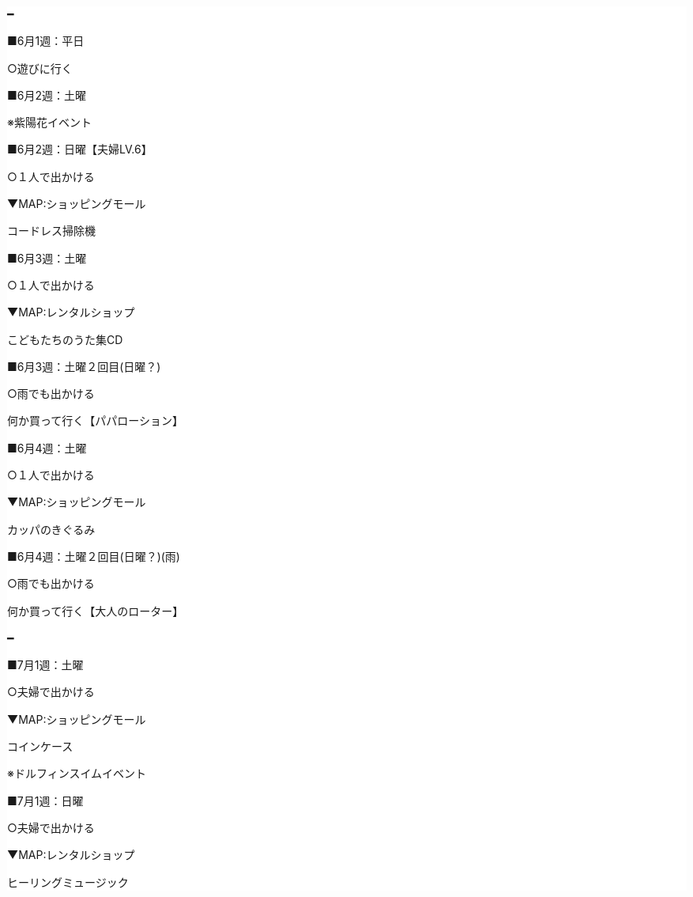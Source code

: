 ━

■6月1週：平日

○遊びに行く

■6月2週：土曜

※紫陽花イベント

■6月2週：日曜【夫婦LV.6】

○１人で出かける

▼MAP:ショッピングモール

コードレス掃除機

■6月3週：土曜

○１人で出かける

▼MAP:レンタルショップ

こどもたちのうた集CD

■6月3週：土曜２回目(日曜？)

○雨でも出かける

何か買って行く【パパローション】

■6月4週：土曜

○１人で出かける

▼MAP:ショッピングモール

カッパのきぐるみ

■6月4週：土曜２回目(日曜？)(雨)

○雨でも出かける

何か買って行く【大人のローター】

━

■7月1週：土曜

○夫婦で出かける

▼MAP:ショッピングモール

コインケース

※ドルフィンスイムイベント

■7月1週：日曜

○夫婦で出かける

▼MAP:レンタルショップ

ヒーリングミュージック
